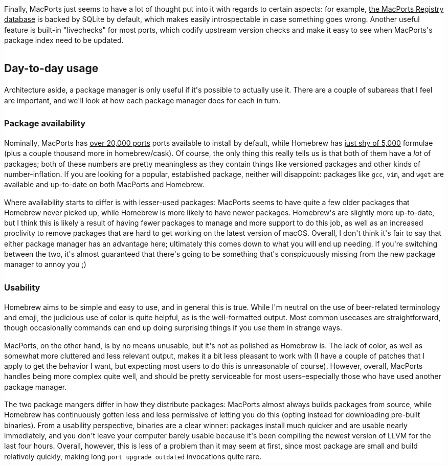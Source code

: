 Finally, MacPorts just seems to have a lot of thought put into it with regards to certain aspects: for example, [the MacPorts Registry database](https://guide.macports.org/chunked/internals.registry.html) is backed by SQLite by default, which makes easily introspectable in case something goes wrong. Another useful feature is built-in "livechecks" for most ports, which codify upstream version checks and make it easy to see when MacPorts's package index need to be updated.

## Day-to-day usage

Architecture aside, a package manager is only useful if it's possible to actually use it. There are a couple of subareas that I feel are important, and we'll look at how each package manager does for each in turn.

### Package availability

Nominally, MacPorts has [over 20,000 ports](https://www.macports.org/ports.php?by=all) ports available to install by default, while Homebrew has [just shy of 5,000](https://formulae.brew.sh/formula/) formulae (plus a couple thousand more in homebrew/cask). Of course, the only thing this really tells us is that both of them have a *lot* of packages; both of these numbers are pretty meaningless as they contain things like versioned packages and other kinds of number-inflation. If you are looking for a popular, established package, neither will disappoint: packages like `gcc`, `vim`, and `wget` are available and up-to-date on both MacPorts and Homebrew.

Where availability starts to differ is with lesser-used packages: MacPorts seems to have quite a few older packages that Homebrew never picked up, while Homebrew is more likely to have newer packages. Homebrew's are slightly more up-to-date, but I think this is likely a result of having fewer packages to manage and more support to do this job, as well as an increased proclivity to remove packages that are hard to get working on the latest version of macOS. Overall, I don't think it's fair to say that either package manager has an advantage here; ultimately this comes down to what you will end up needing. If you're switching between the two, it's almost guaranteed that there's going to be something that's conspicuously missing from the new package manager to annoy you ;)

### Usability

Homebrew aims to be simple and easy to use, and in general this is true. While I'm neutral on the use of beer-related terminology and emoji, the judicious use of color is quite helpful, as is the well-formatted output. Most common usecases are straightforward, though occasionally commands can end up doing surprising things if you use them in strange ways.

MacPorts, on the other hand, is by no means unusable, but it's not as polished as Homebrew is. The lack of color, as well as somewhat more cluttered and less relevant output, makes it a bit less pleasant to work with (I have a couple of patches that I apply to get the behavior I want, but expecting most users to do this is unreasonable of course). However, overall, MacPorts handles being more complex quite well, and should be pretty serviceable for most users–especially those who have used another package manager.

The two package mangers differ in how they distribute packages: MacPorts almost always builds packages from source, while Homebrew has continuously gotten less and less permissive of letting you do this (opting instead for downloading pre-built binaries). From a usability perspective, binaries are a clear winner: packages install much quicker and are usable nearly immediately, and you don't leave your computer barely usable because it's been compiling the newest version of LLVM for the last four hours. Overall, however, this is less of a problem than it may seem at first, since most package are small and build relatively quickly, making long `port upgrade outdated` invocations quite rare.

